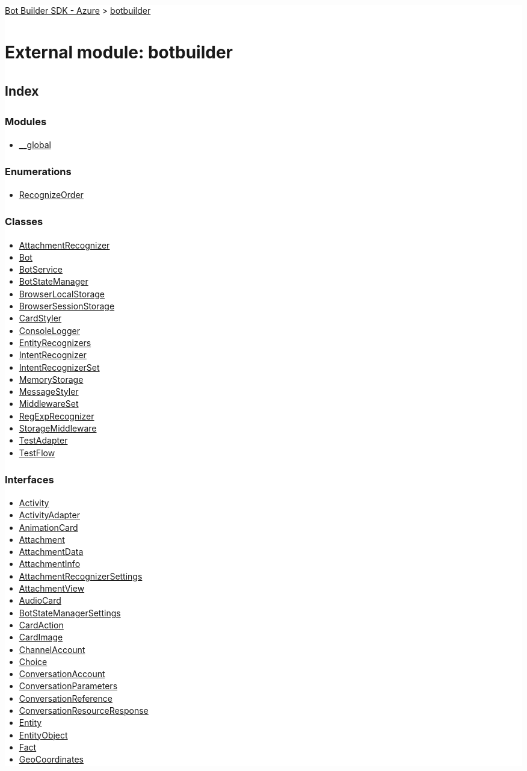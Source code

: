 [Bot Builder SDK - Azure](../README.md) > [botbuilder](../modules/botbuilder.md)



# External module: botbuilder


## Index

### Modules

* [__global](botbuilder.__global.md)


### Enumerations

* [RecognizeOrder](../enums/botbuilder.recognizeorder.md)


### Classes

* [AttachmentRecognizer](../classes/botbuilder.attachmentrecognizer.md)
* [Bot](../classes/botbuilder.bot.md)
* [BotService](../classes/botbuilder.botservice.md)
* [BotStateManager](../classes/botbuilder.botstatemanager.md)
* [BrowserLocalStorage](../classes/botbuilder.browserlocalstorage.md)
* [BrowserSessionStorage](../classes/botbuilder.browsersessionstorage.md)
* [CardStyler](../classes/botbuilder.cardstyler.md)
* [ConsoleLogger](../classes/botbuilder.consolelogger.md)
* [EntityRecognizers](../classes/botbuilder.entityrecognizers.md)
* [IntentRecognizer](../classes/botbuilder.intentrecognizer.md)
* [IntentRecognizerSet](../classes/botbuilder.intentrecognizerset.md)
* [MemoryStorage](../classes/botbuilder.memorystorage.md)
* [MessageStyler](../classes/botbuilder.messagestyler.md)
* [MiddlewareSet](../classes/botbuilder.middlewareset.md)
* [RegExpRecognizer](../classes/botbuilder.regexprecognizer.md)
* [StorageMiddleware](../classes/botbuilder.storagemiddleware.md)
* [TestAdapter](../classes/botbuilder.testadapter.md)
* [TestFlow](../classes/botbuilder.testflow.md)


### Interfaces

* [Activity](../interfaces/botbuilder.activity.md)
* [ActivityAdapter](../interfaces/botbuilder.activityadapter.md)
* [AnimationCard](../interfaces/botbuilder.animationcard.md)
* [Attachment](../interfaces/botbuilder.attachment.md)
* [AttachmentData](../interfaces/botbuilder.attachmentdata.md)
* [AttachmentInfo](../interfaces/botbuilder.attachmentinfo.md)
* [AttachmentRecognizerSettings](../interfaces/botbuilder.attachmentrecognizersettings.md)
* [AttachmentView](../interfaces/botbuilder.attachmentview.md)
* [AudioCard](../interfaces/botbuilder.audiocard.md)
* [BotStateManagerSettings](../interfaces/botbuilder.botstatemanagersettings.md)
* [CardAction](../interfaces/botbuilder.cardaction.md)
* [CardImage](../interfaces/botbuilder.cardimage.md)
* [ChannelAccount](../interfaces/botbuilder.channelaccount.md)
* [Choice](../interfaces/botbuilder.choice.md)
* [ConversationAccount](../interfaces/botbuilder.conversationaccount.md)
* [ConversationParameters](../interfaces/botbuilder.conversationparameters.md)
* [ConversationReference](../interfaces/botbuilder.conversationreference.md)
* [ConversationResourceResponse](../interfaces/botbuilder.conversationresourceresponse.md)
* [Entity](../interfaces/botbuilder.entity.md)
* [EntityObject](../interfaces/botbuilder.entityobject.md)
* [Fact](../interfaces/botbuilder.fact.md)
* [GeoCoordinates](../interfaces/botbuilder.geocoordinates.md)